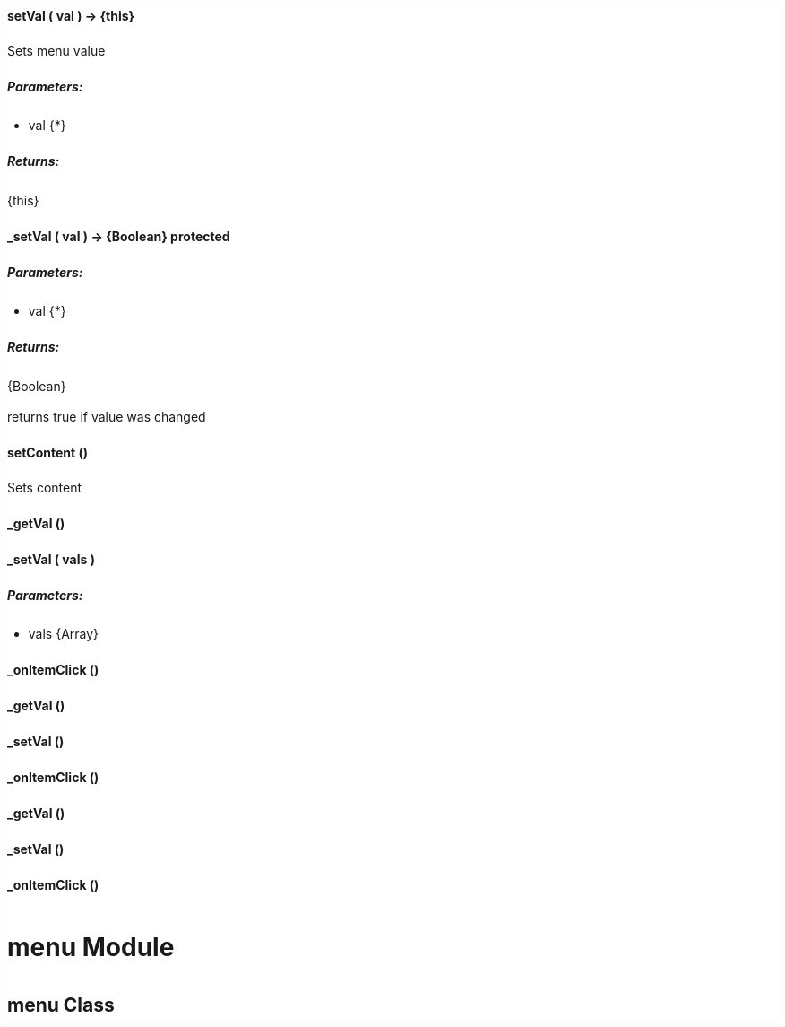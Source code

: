 #### setVal ( val ) → {this}

Sets menu value

##### Parameters:

* val {*}

##### Returns:

{this}

#### _setVal ( val ) → {Boolean}  protected

##### Parameters:

* val {*}

##### Returns:

{Boolean}

returns true if value was changed

#### setContent ()

Sets content

#### _getVal ()

#### _setVal ( vals )

##### Parameters:

* vals {Array}

#### _onItemClick ()

#### _getVal ()

#### _setVal ()

#### _onItemClick ()

#### _getVal ()

#### _setVal ()

#### _onItemClick ()

# menu Module

## menu Class
